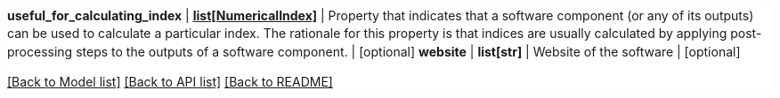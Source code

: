 **useful_for_calculating_index** | [**list[NumericalIndex]**](NumericalIndex.md) | Property that indicates that a software component (or any of its outputs) can be used to calculate a particular index. The rationale for this property is that indices are usually calculated by applying post-processing steps to the outputs of a software component. | [optional] 
**website** | **list[str]** | Website of the software | [optional] 

[[Back to Model list]](../#documentation-for-models) [[Back to API list]](../#documentation-for-api-endpoints) [[Back to README]](../)


